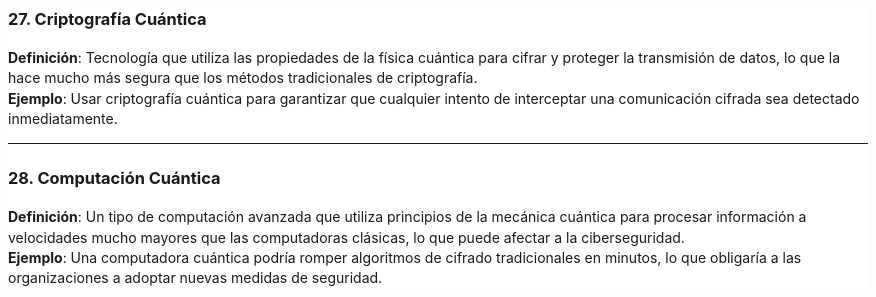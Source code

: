 
### 27. **Criptografía Cuántica**

**Definición**: Tecnología que utiliza las propiedades de la física cuántica para cifrar y proteger la transmisión de datos, lo que la hace mucho más segura que los métodos tradicionales de criptografía.  
**Ejemplo**: Usar criptografía cuántica para garantizar que cualquier intento de interceptar una comunicación cifrada sea detectado inmediatamente.

---

### 28. **Computación Cuántica**

**Definición**: Un tipo de computación avanzada que utiliza principios de la mecánica cuántica para procesar información a velocidades mucho mayores que las computadoras clásicas, lo que puede afectar a la ciberseguridad.  
**Ejemplo**: Una computadora cuántica podría romper algoritmos de cifrado tradicionales en minutos, lo que obligaría a las organizaciones a adoptar nuevas medidas de seguridad.


